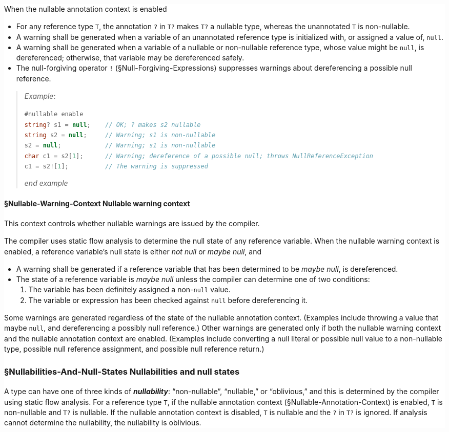 When the nullable annotation context is enabled

- For any reference type `T`, the annotation `?` in `T?` makes `T?` a nullable type, whereas the unannotated `T` is non-nullable.
- A warning shall be generated when a variable of an unannotated reference type is initialized with, or assigned a value of, `null`.
- A warning shall be generated when a variable of a nullable or non-nullable reference type, whose value might be `null`, is dereferenced; otherwise, that variable may be dereferenced safely.
- The null-forgiving operator `!` (§Null-Forgiving-Expressions) suppresses warnings about dereferencing a possible null reference.

> *Example*:
>
> 
> ```csharp
> #nullable enable
> string? s1 = null;    // OK; ? makes s2 nullable
> string s2 = null;     // Warning; s1 is non-nullable
> s2 = null;            // Warning; s1 is non-nullable
> char c1 = s2[1];      // Warning; dereference of a possible null; throws NullReferenceException
> c1 = s2![1];          // The warning is suppressed
> ```
>
> *end example*

#### §Nullable-Warning-Context Nullable warning context

This context controls whether nullable warnings are issued by the compiler.

The compiler uses static flow analysis to determine the null state of any reference variable. When the nullable warning context is enabled, a reference variable’s null state is either *not null* or *maybe null*, and

- A warning shall be generated if a reference variable that has been determined to be *maybe null*, is dereferenced.
- The state of a reference variable is *maybe null* unless the compiler can determine one of two conditions:
  1. The variable has been definitely assigned a non-`null` value.
  1. The variable or expression has been checked against `null` before dereferencing it.

Some warnings are generated regardless of the state of the nullable annotation context. (Examples include throwing a value that maybe `null`, and dereferencing a possibly null reference.) Other warnings are generated only if both the nullable warning context and the nullable annotation context are enabled. (Examples include converting a null literal or possible null value to a non-nullable type, possible null reference assignment, and possible null reference return.)

### §Nullabilities-And-Null-States Nullabilities and null states

A type can have one of three kinds of ***nullability***: “non-nullable”, “nullable,” or “oblivious,” and this is determined by the compiler using static flow analysis. For a reference type `T`, if the nullable annotation context (§Nullable-Annotation-Context) is enabled, `T` is non-nullable and `T?` is nullable. If the nullable annotation context is disabled, `T` is nullable and the `?` in `T?` is ignored. If analysis cannot determine the nullability, the nullability is oblivious.
